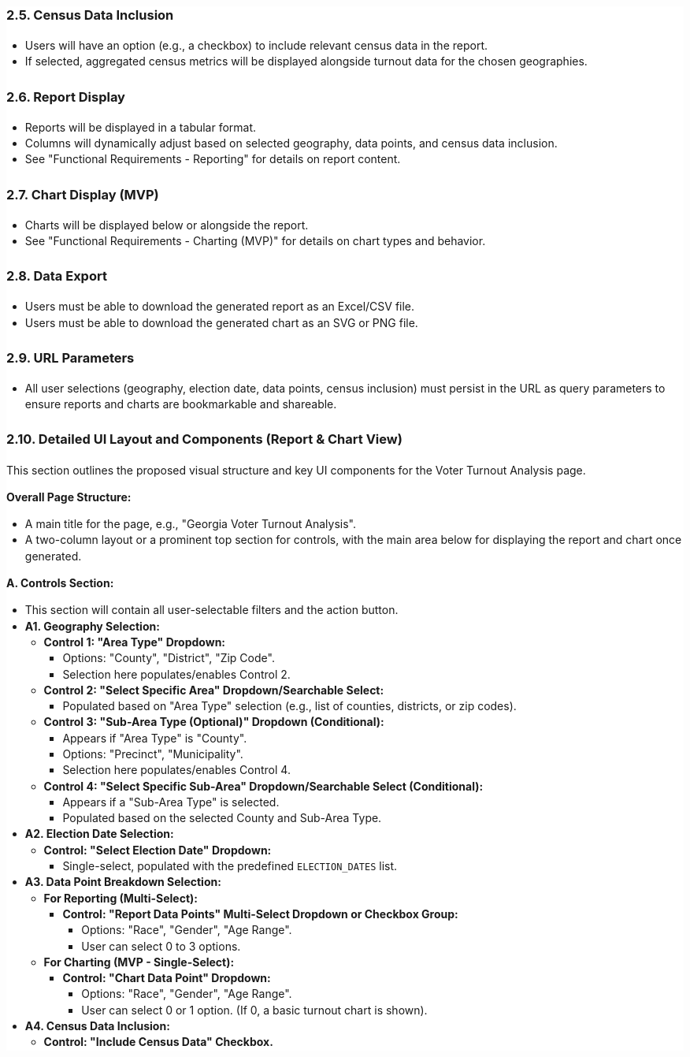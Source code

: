 ### 2.5. Census Data Inclusion
- Users will have an option (e.g., a checkbox) to include relevant census data in the report.
- If selected, aggregated census metrics will be displayed alongside turnout data for the chosen geographies.

### 2.6. Report Display
- Reports will be displayed in a tabular format.
- Columns will dynamically adjust based on selected geography, data points, and census data inclusion.
- See "Functional Requirements - Reporting" for details on report content.

### 2.7. Chart Display (MVP)
- Charts will be displayed below or alongside the report.
- See "Functional Requirements - Charting (MVP)" for details on chart types and behavior.

### 2.8. Data Export
- Users must be able to download the generated report as an Excel/CSV file.
- Users must be able to download the generated chart as an SVG or PNG file.

### 2.9. URL Parameters
- All user selections (geography, election date, data points, census inclusion) must persist in the URL as query parameters to ensure reports and charts are bookmarkable and shareable.

### 2.10. Detailed UI Layout and Components (Report & Chart View)

This section outlines the proposed visual structure and key UI components for the Voter Turnout Analysis page.

**Overall Page Structure:**
- A main title for the page, e.g., "Georgia Voter Turnout Analysis".
- A two-column layout or a prominent top section for controls, with the main area below for displaying the report and chart once generated.

**A. Controls Section:**
   - This section will contain all user-selectable filters and the action button.
   - **A1. Geography Selection:**
      - **Control 1: "Area Type" Dropdown:**
         - Options: "County", "District", "Zip Code".
         - Selection here populates/enables Control 2.
      - **Control 2: "Select Specific Area" Dropdown/Searchable Select:**
         - Populated based on "Area Type" selection (e.g., list of counties, districts, or zip codes).
      - **Control 3: "Sub-Area Type (Optional)" Dropdown (Conditional):**
         - Appears if "Area Type" is "County".
         - Options: "Precinct", "Municipality".
         - Selection here populates/enables Control 4.
      - **Control 4: "Select Specific Sub-Area" Dropdown/Searchable Select (Conditional):**
         - Appears if a "Sub-Area Type" is selected.
         - Populated based on the selected County and Sub-Area Type.
   - **A2. Election Date Selection:**
      - **Control: "Select Election Date" Dropdown:**
         - Single-select, populated with the predefined `ELECTION_DATES` list.
   - **A3. Data Point Breakdown Selection:**
      - **For Reporting (Multi-Select):**
         - **Control: "Report Data Points" Multi-Select Dropdown or Checkbox Group:**
           - Options: "Race", "Gender", "Age Range".
           - User can select 0 to 3 options.
      - **For Charting (MVP - Single-Select):**
         - **Control: "Chart Data Point" Dropdown:**
           - Options: "Race", "Gender", "Age Range".
           - User can select 0 or 1 option. (If 0, a basic turnout chart is shown).
   - **A4. Census Data Inclusion:**
      - **Control: "Include Census Data" Checkbox.**